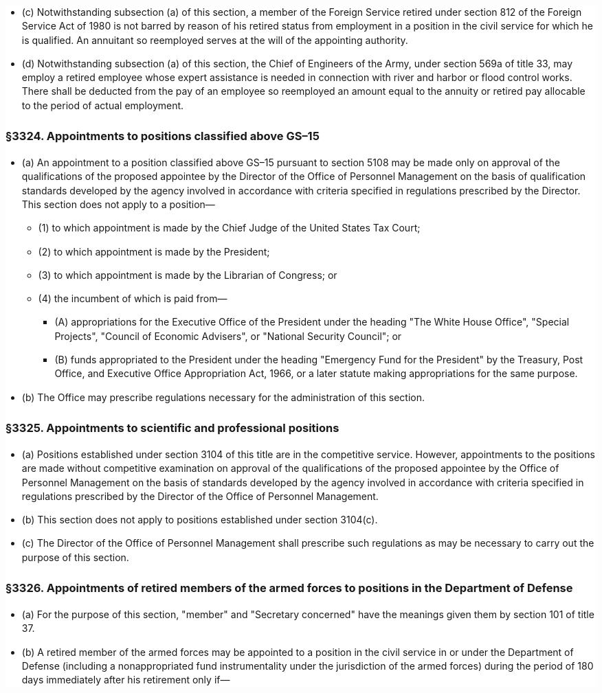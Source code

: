 * (c) Notwithstanding subsection (a) of this section, a member of the Foreign Service retired under section 812 of the Foreign Service Act of 1980 is not barred by reason of his retired status from employment in a position in the civil service for which he is qualified. An annuitant so reemployed serves at the will of the appointing authority.

* (d) Notwithstanding subsection (a) of this section, the Chief of Engineers of the Army, under section 569a of title 33, may employ a retired employee whose expert assistance is needed in connection with river and harbor or flood control works. There shall be deducted from the pay of an employee so reemployed an amount equal to the annuity or retired pay allocable to the period of actual employment.

### §3324. Appointments to positions classified above GS–15
* (a) An appointment to a position classified above GS–15 pursuant to section 5108 may be made only on approval of the qualifications of the proposed appointee by the Director of the Office of Personnel Management on the basis of qualification standards developed by the agency involved in accordance with criteria specified in regulations prescribed by the Director. This section does not apply to a position—

  * (1) to which appointment is made by the Chief Judge of the United States Tax Court;

  * (2) to which appointment is made by the President;

  * (3) to which appointment is made by the Librarian of Congress; or

  * (4) the incumbent of which is paid from—

    * (A) appropriations for the Executive Office of the President under the heading "The White House Office", "Special Projects", "Council of Economic Advisers", or "National Security Council"; or

    * (B) funds appropriated to the President under the heading "Emergency Fund for the President" by the Treasury, Post Office, and Executive Office Appropriation Act, 1966, or a later statute making appropriations for the same purpose.


* (b) The Office may prescribe regulations necessary for the administration of this section.

### §3325. Appointments to scientific and professional positions
* (a) Positions established under section 3104 of this title are in the competitive service. However, appointments to the positions are made without competitive examination on approval of the qualifications of the proposed appointee by the Office of Personnel Management on the basis of standards developed by the agency involved in accordance with criteria specified in regulations prescribed by the Director of the Office of Personnel Management.

* (b) This section does not apply to positions established under section 3104(c).

* (c) The Director of the Office of Personnel Management shall prescribe such regulations as may be necessary to carry out the purpose of this section.

### §3326. Appointments of retired members of the armed forces to positions in the Department of Defense
* (a) For the purpose of this section, "member" and "Secretary concerned" have the meanings given them by section 101 of title 37.

* (b) A retired member of the armed forces may be appointed to a position in the civil service in or under the Department of Defense (including a nonappropriated fund instrumentality under the jurisdiction of the armed forces) during the period of 180 days immediately after his retirement only if—
